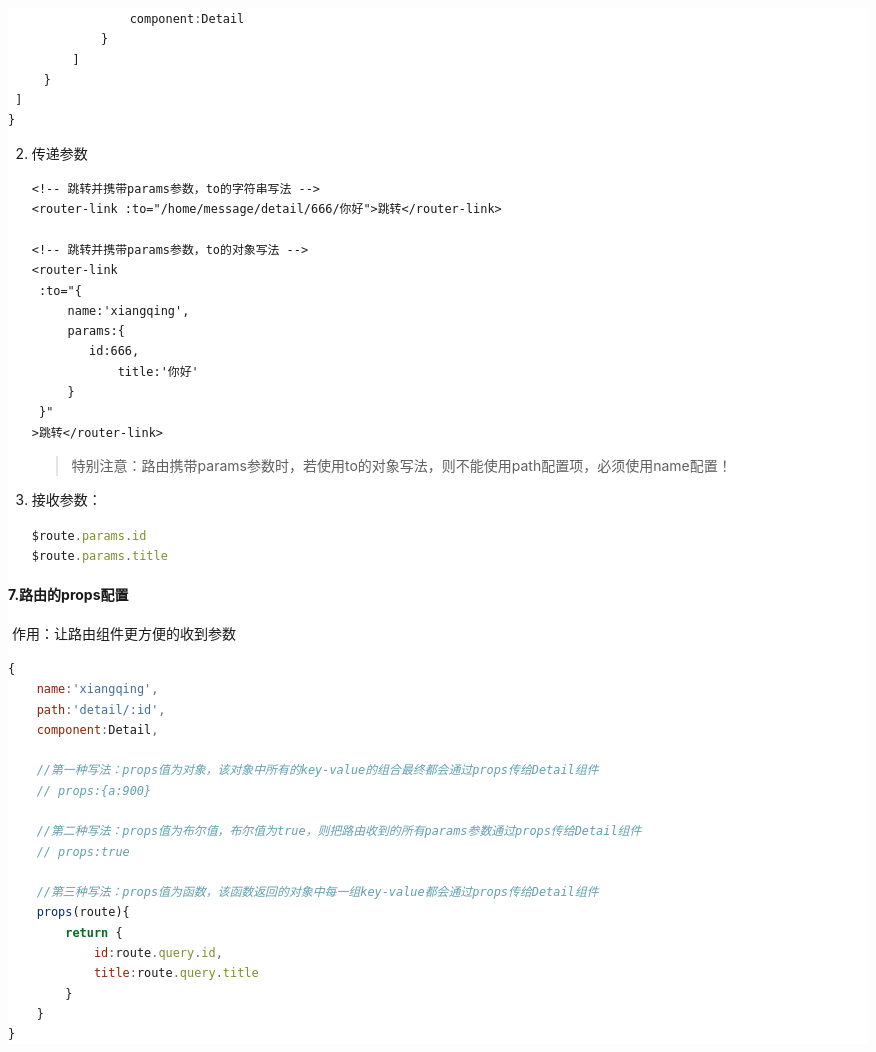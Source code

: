    ```js
   					component:Detail
   				}
   			]
   		}
   	]
   }
   ```

2. 传递参数

   ```vue
   <!-- 跳转并携带params参数，to的字符串写法 -->
   <router-link :to="/home/message/detail/666/你好">跳转</router-link>
   				
   <!-- 跳转并携带params参数，to的对象写法 -->
   <router-link 
   	:to="{
   		name:'xiangqing',
   		params:{
   		   id:666,
               title:'你好'
   		}
   	}"
   >跳转</router-link>
   ```

   > 特别注意：路由携带params参数时，若使用to的对象写法，则不能使用path配置项，必须使用name配置！

3. 接收参数：

   ```js
   $route.params.id
   $route.params.title
   ```

#### 7.路由的props配置

​	作用：让路由组件更方便的收到参数

```js
{
	name:'xiangqing',
	path:'detail/:id',
	component:Detail,

	//第一种写法：props值为对象，该对象中所有的key-value的组合最终都会通过props传给Detail组件
	// props:{a:900}

	//第二种写法：props值为布尔值，布尔值为true，则把路由收到的所有params参数通过props传给Detail组件
	// props:true
	
	//第三种写法：props值为函数，该函数返回的对象中每一组key-value都会通过props传给Detail组件
	props(route){
		return {
			id:route.query.id,
			title:route.query.title
		}
	}
}
```
